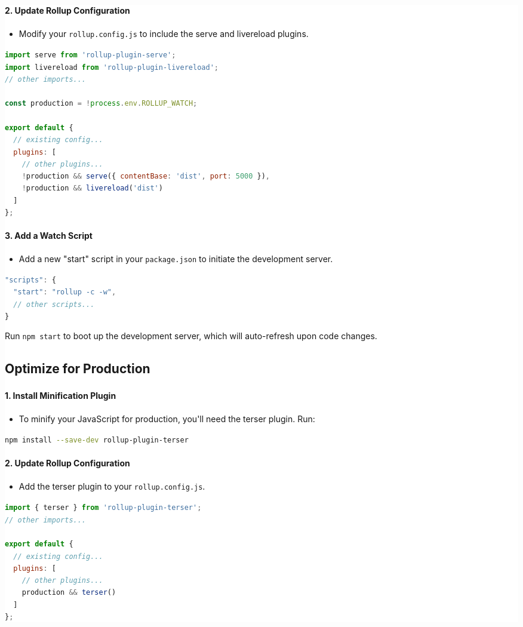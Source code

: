 #### 2. **Update Rollup Configuration**
- Modify your `rollup.config.js` to include the serve and livereload plugins.
```javascript
import serve from 'rollup-plugin-serve';
import livereload from 'rollup-plugin-livereload';
// other imports...

const production = !process.env.ROLLUP_WATCH;

export default {
  // existing config...
  plugins: [
    // other plugins...
    !production && serve({ contentBase: 'dist', port: 5000 }),
    !production && livereload('dist')
  ]
};
```

#### 3. **Add a Watch Script**
- Add a new "start" script in your `package.json` to initiate the development server.
```javascript
"scripts": {
  "start": "rollup -c -w",
  // other scripts...
}
```

Run `npm start` to boot up the development server, which will auto-refresh upon code changes.

## Optimize for Production

#### 1. **Install Minification Plugin**
- To minify your JavaScript for production, you'll need the terser plugin. Run:
```bash
npm install --save-dev rollup-plugin-terser
```

#### 2. **Update Rollup Configuration**
- Add the terser plugin to your `rollup.config.js`.
```javascript
import { terser } from 'rollup-plugin-terser';
// other imports...

export default {
  // existing config...
  plugins: [
    // other plugins...
    production && terser()
  ]
};
```

